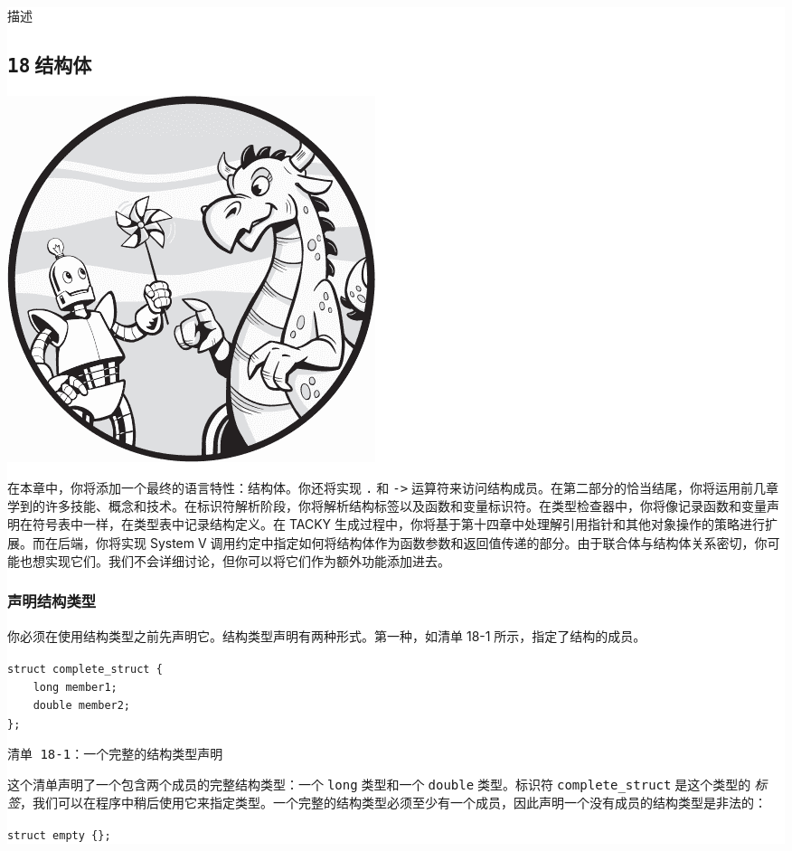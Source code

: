 <samp class="SANS_Futura_Std_Book_Oblique_I_11">描述</samp>

<hgroup>

## <samp class="SANS_Futura_Std_Bold_Condensed_B_11">18</samp> <samp class="SANS_Dogma_OT_Bold_B_11">结构体</samp>

</hgroup>

![](img/opener-img.jpg)

在本章中，你将添加一个最终的语言特性：结构体。你还将实现 <samp class="SANS_TheSansMonoCd_W5Regular_11">.</samp> 和 <samp class="SANS_TheSansMonoCd_W5Regular_11">-></samp> 运算符来访问结构成员。在第二部分的恰当结尾，你将运用前几章学到的许多技能、概念和技术。在标识符解析阶段，你将解析结构标签以及函数和变量标识符。在类型检查器中，你将像记录函数和变量声明在符号表中一样，在类型表中记录结构定义。在 TACKY 生成过程中，你将基于第十四章中处理解引用指针和其他对象操作的策略进行扩展。而在后端，你将实现 System V 调用约定中指定如何将结构体作为函数参数和返回值传递的部分。由于联合体与结构体关系密切，你可能也想实现它们。我们不会详细讨论，但你可以将它们作为额外功能添加进去。

### <samp class="SANS_Futura_Std_Bold_B_11">声明结构类型</samp>

你必须在使用结构类型之前先声明它。结构类型声明有两种形式。第一种，如清单 18-1 所示，指定了结构的成员。

```
struct complete_struct {
    long member1;
    double member2;
};
```

<samp class="SANS_Futura_Std_Book_Oblique_I_11">清单 18-1：一个完整的结构类型声明</samp>

这个清单声明了一个包含两个成员的完整结构类型：一个 <samp class="SANS_TheSansMonoCd_W5Regular_11">long</samp> 类型和一个 <samp class="SANS_TheSansMonoCd_W5Regular_11">double</samp> 类型。标识符 <samp class="SANS_TheSansMonoCd_W5Regular_11">complete_struct</samp> 是这个类型的 *标签*，我们可以在程序中稍后使用它来指定类型。一个完整的结构类型必须至少有一个成员，因此声明一个没有成员的结构类型是非法的：

```
struct empty {};
```

